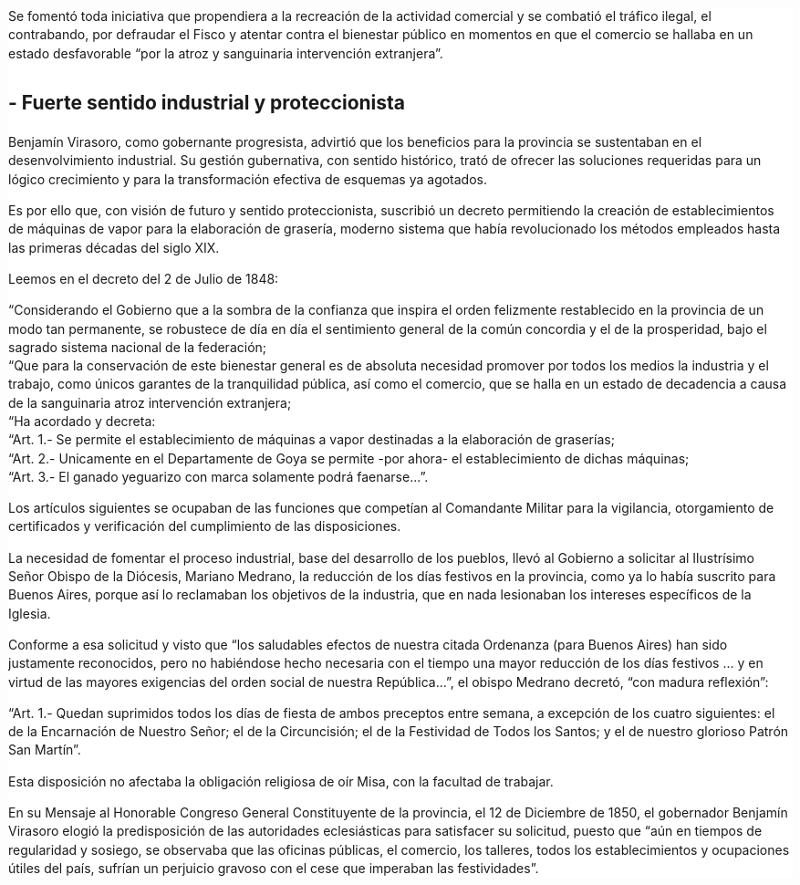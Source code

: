 Se fomentó toda iniciativa que propendiera a la recreación de la actividad comercial y se combatió el tráfico ilegal, el contrabando, por defraudar el Fisco y atentar contra el bienestar público en momentos en que el comercio se hallaba en un estado desfavorable “por la atroz y sanguinaria intervención extranjera”.

## **\- Fuerte sentido industrial y proteccionista**

Benjamín Virasoro, como gobernante progresista, advirtió que los beneficios para la provincia se sustentaban en el desenvolvimiento industrial. Su gestión gubernativa, con sentido histórico, trató de ofrecer las soluciones requeridas para un lógico crecimiento y para la transformación efectiva de esquemas ya agotados.

Es por ello que, con visión de futuro y sentido proteccionista, suscribió un decreto permitiendo la creación de establecimientos de máquinas de vapor para la elaboración de grasería, moderno sistema que había revolucionado los métodos empleados hasta las primeras décadas del siglo XIX.

Leemos en el decreto del 2 de Julio de 1848:

“Considerando el Gobierno que a la sombra de la confianza que inspira el orden felizmente restablecido en la provincia de un modo tan permanente, se robustece de día en día el sentimiento general de la común concordia y el de la prosperidad, bajo el sagrado sistema nacional de la federación;  
“Que para la conservación de este bienestar general es de absoluta necesidad promover por todos los medios la industria y el trabajo, como únicos garantes de la tranquilidad pública, así como el comercio, que se halla en un estado de decadencia a causa de la sanguinaria atroz intervención extranjera;  
“Ha acordado y decreta:  
“Art. 1.- Se permite el establecimiento de máquinas a vapor destinadas a la elaboración de graserías;  
“Art. 2.- Unicamente en el Departamente de Goya se permite -por ahora- el establecimiento de dichas máquinas;  
“Art. 3.- El ganado yeguarizo con marca solamente podrá faenarse...”.

Los artículos siguientes se ocupaban de las funciones que competían al Comandante Militar para la vigilancia, otorgamiento de certificados y verificación del cumplimiento de las disposiciones.

La necesidad de fomentar el proceso industrial, base del desarrollo de los pueblos, llevó al Gobierno a solicitar al Ilustrísimo Señor Obispo de la Diócesis, Mariano Medrano, la reducción de los días festivos en la provincia, como ya lo había suscrito para Buenos Aires, porque así lo reclamaban los objetivos de la industria, que en nada lesionaban los intereses específicos de la Iglesia.

Conforme a esa solicitud y visto que “los saludables efectos de nuestra citada Ordenanza (para Buenos Aires) han sido justamente reconocidos, pero no habiéndose hecho necesaria con el tiempo una mayor reducción de los días festivos ... y en virtud de las mayores exigencias del orden social de nuestra República...”, el obispo Medrano decretó, “con madura reflexión”:

“Art. 1.- Quedan suprimidos todos los días de fiesta de ambos preceptos entre semana, a excepción de los cuatro siguientes: el de la Encarnación de Nuestro Señor; el de la Circuncisión; el de la Festividad de Todos los Santos; y el de nuestro glorioso Patrón San Martín”.

Esta disposición no afectaba la obligación religiosa de oír Misa, con la facultad de trabajar.

En su Mensaje al Honorable Congreso General Constituyente de la provincia, el 12 de Diciembre de 1850, el gobernador Benjamín Virasoro elogió la predisposición de las autoridades eclesiásticas para satisfacer su solicitud, puesto que “aún en tiempos de regularidad y sosiego, se observaba que las oficinas públicas, el comercio, los talleres, todos los establecimientos y ocupaciones útiles del país, sufrían un perjuicio gravoso con el cese que imperaban las festividades”.
